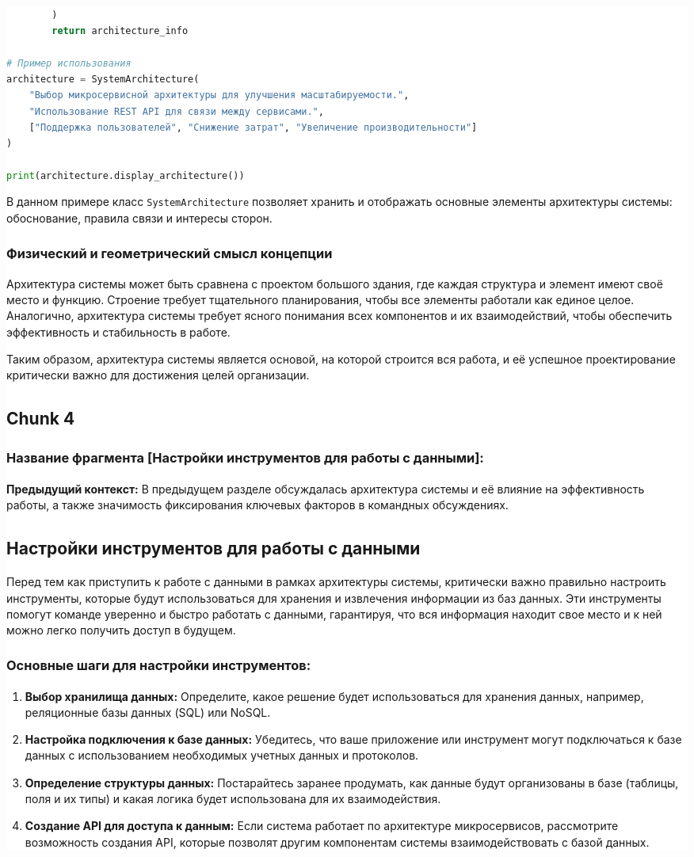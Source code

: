 ```python
        )
        return architecture_info

# Пример использования
architecture = SystemArchitecture(
    "Выбор микросервисной архитектуры для улучшения масштабируемости.",
    "Использование REST API для связи между сервисами.",
    ["Поддержка пользователей", "Снижение затрат", "Увеличение производительности"]
)

print(architecture.display_architecture())
```

В данном примере класс `SystemArchitecture` позволяет хранить и отображать основные элементы архитектуры системы: обоснование, правила связи и интересы сторон.

### Физический и геометрический смысл концепции

Архитектура системы может быть сравнена с проектом большого здания, где каждая структура и элемент имеют своё место и функцию. Строение требует тщательного планирования, чтобы все элементы работали как единое целое. Аналогично, архитектура системы требует ясного понимания всех компонентов и их взаимодействий, чтобы обеспечить эффективность и стабильность в работе.

Таким образом, архитектура системы является основой, на которой строится вся работа, и её успешное проектирование критически важно для достижения целей организации.

## Chunk 4
### **Название фрагмента [Настройки инструментов для работы с данными]:**

**Предыдущий контекст:** В предыдущем разделе обсуждалась архитектура системы и её влияние на эффективность работы, а также значимость фиксирования ключевых факторов в командных обсуждениях.

## **Настройки инструментов для работы с данными**

Перед тем как приступить к работе с данными в рамках архитектуры системы, критически важно правильно настроить инструменты, которые будут использоваться для хранения и извлечения информации из баз данных. Эти инструменты помогут команде уверенно и быстро работать с данными, гарантируя, что вся информация находит свое место и к ней можно легко получить доступ в будущем.

### Основные шаги для настройки инструментов:

1. **Выбор хранилища данных:** Определите, какое решение будет использоваться для хранения данных, например, реляционные базы данных (SQL) или NoSQL.

2. **Настройка подключения к базе данных:** Убедитесь, что ваше приложение или инструмент могут подключаться к базе данных с использованием необходимых учетных данных и протоколов.

3. **Определение структуры данных:** Постарайтесь заранее продумать, как данные будут организованы в базе (таблицы, поля и их типы) и какая логика будет использована для их взаимодействия.

4. **Создание API для доступа к данным:** Если система работает по архитектуре микросервисов, рассмотрите возможность создания API, которые позволят другим компонентам системы взаимодействовать с базой данных.
